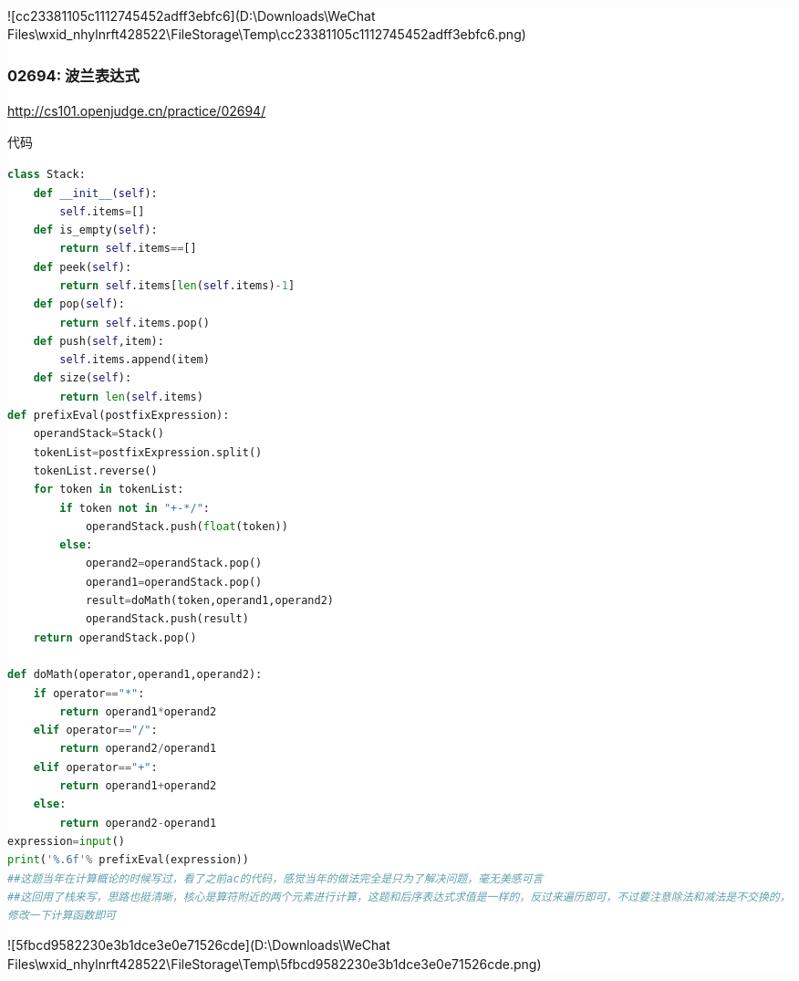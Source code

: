 ![cc23381105c1112745452adff3ebfc6](D:\Downloads\WeChat Files\wxid_nhylnrft428522\FileStorage\Temp\cc23381105c1112745452adff3ebfc6.png)

### 02694: 波兰表达式

http://cs101.openjudge.cn/practice/02694/

代码

```python
class Stack:
    def __init__(self):
        self.items=[]
    def is_empty(self):
        return self.items==[]
    def peek(self):
        return self.items[len(self.items)-1]
    def pop(self):
        return self.items.pop()
    def push(self,item):
        self.items.append(item)
    def size(self):
        return len(self.items)
def prefixEval(postfixExpression):
    operandStack=Stack()
    tokenList=postfixExpression.split()
    tokenList.reverse()
    for token in tokenList:
        if token not in "+-*/":
            operandStack.push(float(token))
        else:
            operand2=operandStack.pop()
            operand1=operandStack.pop()
            result=doMath(token,operand1,operand2)
            operandStack.push(result)
    return operandStack.pop()

def doMath(operator,operand1,operand2):
    if operator=="*":
        return operand1*operand2
    elif operator=="/":
        return operand2/operand1
    elif operator=="+":
        return operand1+operand2
    else:
        return operand2-operand1
expression=input()
print('%.6f'% prefixEval(expression))
##这题当年在计算概论的时候写过，看了之前ac的代码，感觉当年的做法完全是只为了解决问题，毫无美感可言
##这回用了栈来写，思路也挺清晰，核心是算符附近的两个元素进行计算，这题和后序表达式求值是一样的，反过来遍历即可，不过要注意除法和减法是不交换的，修改一下计算函数即可
```

![5fbcd9582230e3b1dce3e0e71526cde](D:\Downloads\WeChat Files\wxid_nhylnrft428522\FileStorage\Temp\5fbcd9582230e3b1dce3e0e71526cde.png)
